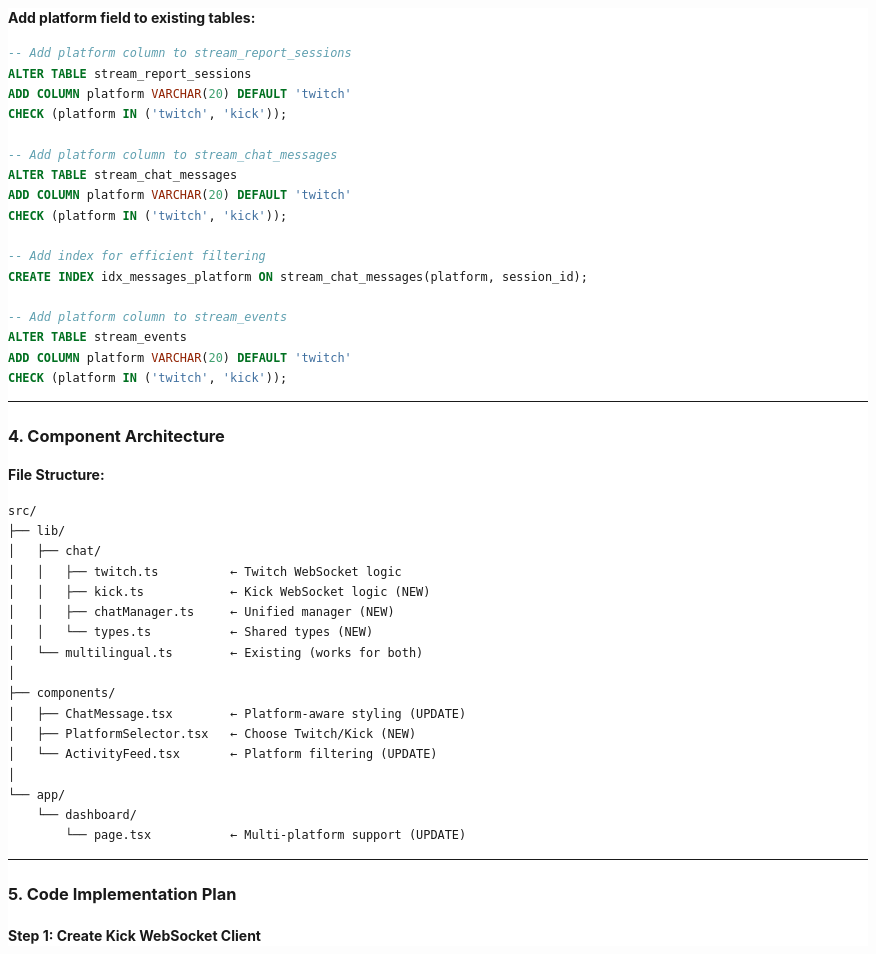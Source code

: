 **Add platform field to existing tables:**

```sql
-- Add platform column to stream_report_sessions
ALTER TABLE stream_report_sessions
ADD COLUMN platform VARCHAR(20) DEFAULT 'twitch'
CHECK (platform IN ('twitch', 'kick'));

-- Add platform column to stream_chat_messages
ALTER TABLE stream_chat_messages
ADD COLUMN platform VARCHAR(20) DEFAULT 'twitch'
CHECK (platform IN ('twitch', 'kick'));

-- Add index for efficient filtering
CREATE INDEX idx_messages_platform ON stream_chat_messages(platform, session_id);

-- Add platform column to stream_events
ALTER TABLE stream_events
ADD COLUMN platform VARCHAR(20) DEFAULT 'twitch'
CHECK (platform IN ('twitch', 'kick'));
```

---

### **4. Component Architecture**

**File Structure:**
```
src/
├── lib/
│   ├── chat/
│   │   ├── twitch.ts          ← Twitch WebSocket logic
│   │   ├── kick.ts            ← Kick WebSocket logic (NEW)
│   │   ├── chatManager.ts     ← Unified manager (NEW)
│   │   └── types.ts           ← Shared types (NEW)
│   └── multilingual.ts        ← Existing (works for both)
│
├── components/
│   ├── ChatMessage.tsx        ← Platform-aware styling (UPDATE)
│   ├── PlatformSelector.tsx   ← Choose Twitch/Kick (NEW)
│   └── ActivityFeed.tsx       ← Platform filtering (UPDATE)
│
└── app/
    └── dashboard/
        └── page.tsx           ← Multi-platform support (UPDATE)
```

---

### **5. Code Implementation Plan**

#### **Step 1: Create Kick WebSocket Client**
